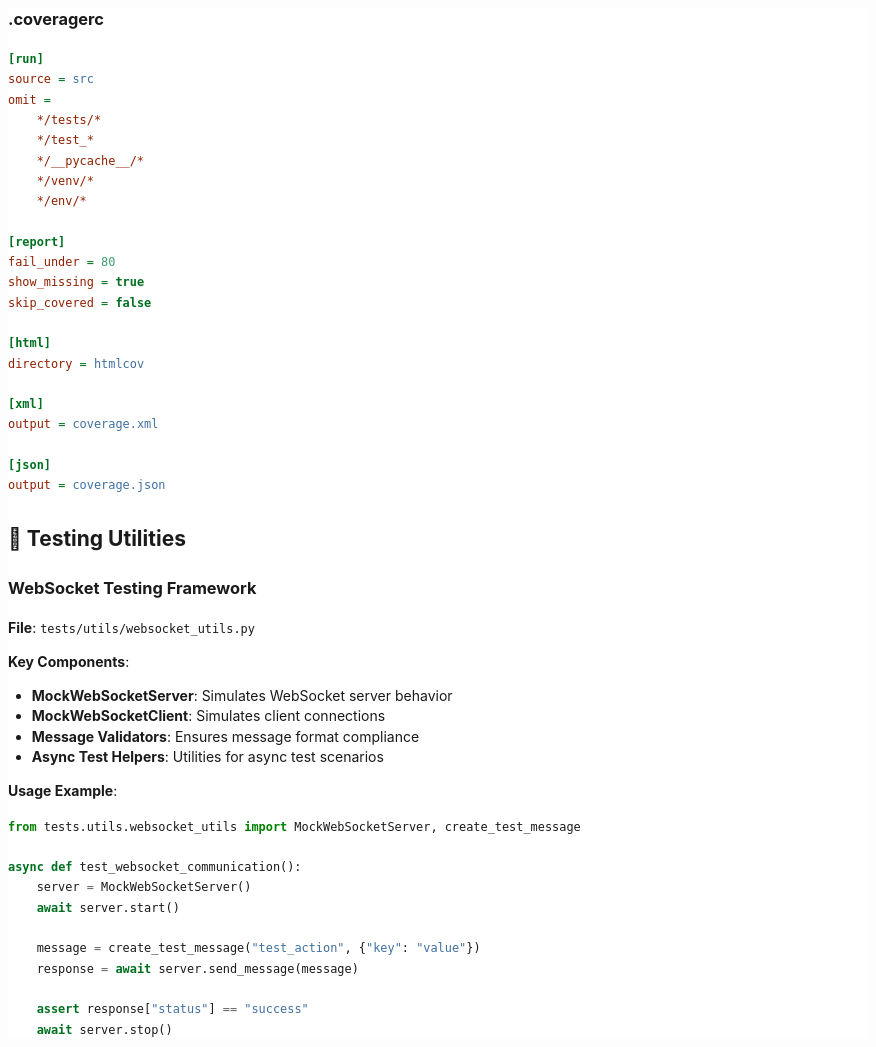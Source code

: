 ### **.coveragerc**
```ini
[run]
source = src
omit = 
    */tests/*
    */test_*
    */__pycache__/*
    */venv/*
    */env/*

[report]
fail_under = 80
show_missing = true
skip_covered = false

[html]
directory = htmlcov

[xml]
output = coverage.xml

[json]
output = coverage.json
```

## 🔧 **Testing Utilities**

### **WebSocket Testing Framework**
**File**: `tests/utils/websocket_utils.py`

**Key Components**:
- **MockWebSocketServer**: Simulates WebSocket server behavior
- **MockWebSocketClient**: Simulates client connections
- **Message Validators**: Ensures message format compliance
- **Async Test Helpers**: Utilities for async test scenarios

**Usage Example**:
```python
from tests.utils.websocket_utils import MockWebSocketServer, create_test_message

async def test_websocket_communication():
    server = MockWebSocketServer()
    await server.start()
    
    message = create_test_message("test_action", {"key": "value"})
    response = await server.send_message(message)
    
    assert response["status"] == "success"
    await server.stop()
```
